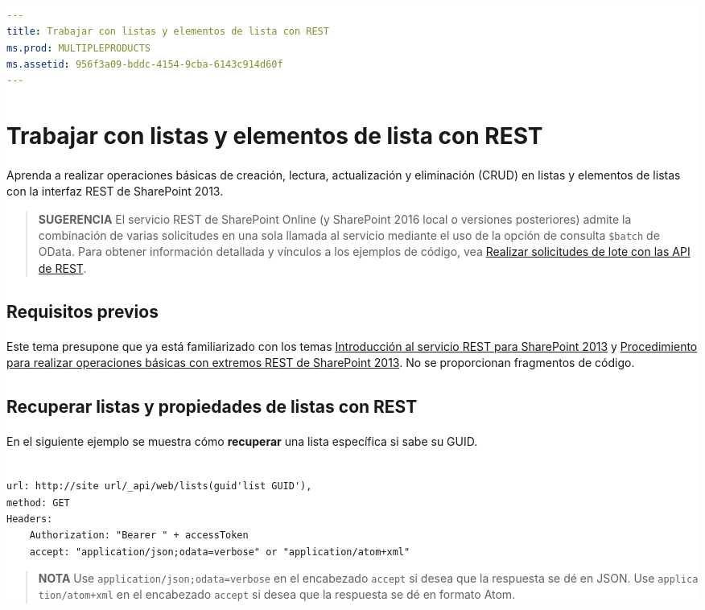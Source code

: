 ```yaml
---
title: Trabajar con listas y elementos de lista con REST
ms.prod: MULTIPLEPRODUCTS
ms.assetid: 956f3a09-bddc-4154-9cba-6143c914d60f
---
```



# Trabajar con listas y elementos de lista con REST
Aprenda a realizar operaciones básicas de creación, lectura, actualización y eliminación (CRUD) en listas y elementos de listas con la interfaz REST de SharePoint 2013.
> **SUGERENCIA**
> El servicio REST de SharePoint Online (y SharePoint 2016 local o versiones posteriores) admite la combinación de varias solicitudes en una sola llamada al servicio mediante el uso de la opción de consulta  `$batch` de OData. Para obtener información detallada y vínculos a los ejemplos de código, vea [Realizar solicitudes de lote con las API de REST](make-batch-requests-with-the-rest-apis.md). 
  
    
    


## Requisitos previos

Este tema presupone que ya está familiarizado con los temas  [Introducción al servicio REST para SharePoint 2013](get-to-know-the-sharepoint-2013-rest-service.md) y [Procedimiento para realizar operaciones básicas con extremos REST de SharePoint 2013](complete-basic-operations-using-sharepoint-2013-rest-endpoints.md). No se proporcionan fragmentos de código.
  
    
    

## Recuperar listas y propiedades de listas con REST
<a name="RetrieveLists"> </a>

En el siguiente ejemplo se muestra cómo **recuperar** una lista específica si sabe su GUID.
  
    
    

```

url: http://site url/_api/web/lists(guid'list GUID'),
method: GET
Headers:
    Authorization: "Bearer " + accessToken
    accept: "application/json;odata=verbose" or "application/atom+xml"

```


> **NOTA**
> Use  `application/json;odata=verbose` en el encabezado `accept` si desea que la respuesta se dé en JSON. Use `application/atom+xml` en el encabezado `accept` si desea que la respuesta se dé en formato Atom.
  
    